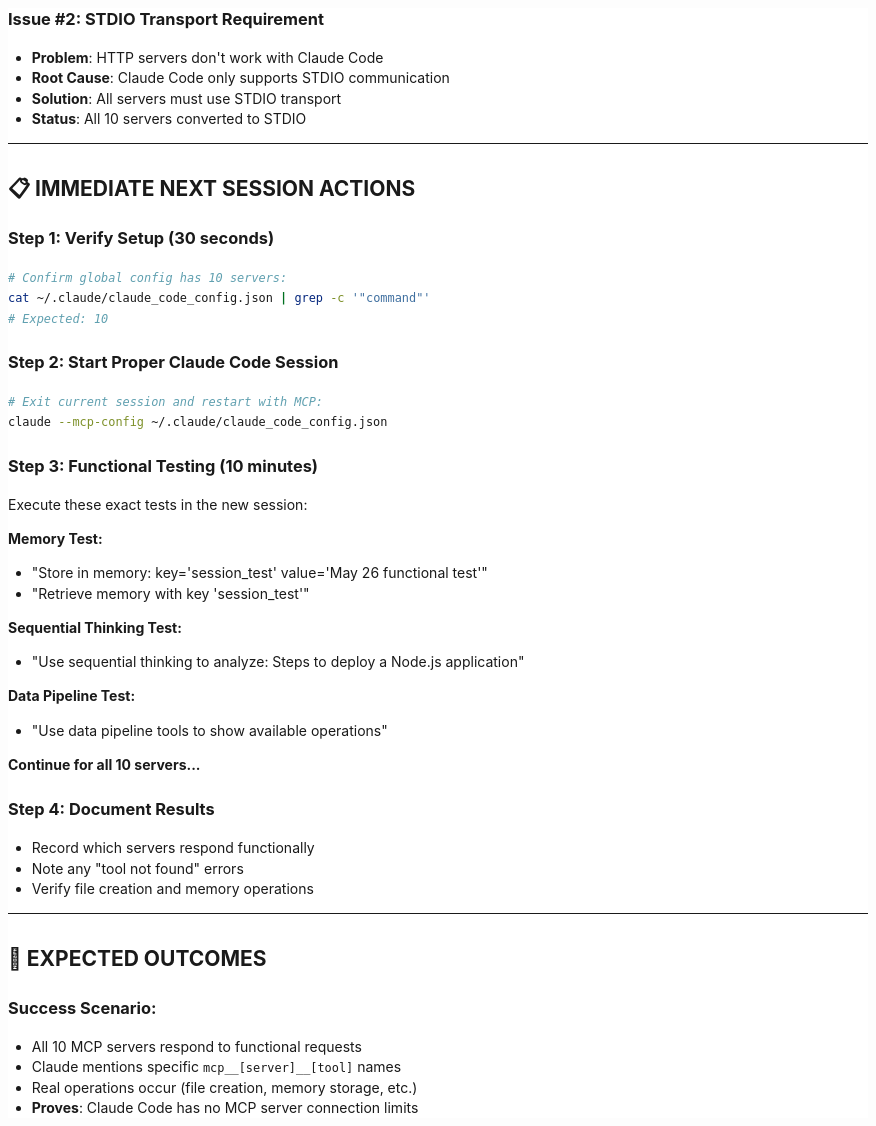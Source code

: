 ### **Issue #2: STDIO Transport Requirement**
- **Problem**: HTTP servers don't work with Claude Code
- **Root Cause**: Claude Code only supports STDIO communication
- **Solution**: All servers must use STDIO transport
- **Status**: All 10 servers converted to STDIO

---

## 📋 **IMMEDIATE NEXT SESSION ACTIONS**

### **Step 1: Verify Setup (30 seconds)**
```bash
# Confirm global config has 10 servers:
cat ~/.claude/claude_code_config.json | grep -c '"command"'
# Expected: 10
```

### **Step 2: Start Proper Claude Code Session**
```bash
# Exit current session and restart with MCP:
claude --mcp-config ~/.claude/claude_code_config.json
```

### **Step 3: Functional Testing (10 minutes)**
Execute these exact tests in the new session:

**Memory Test:**
- "Store in memory: key='session_test' value='May 26 functional test'"
- "Retrieve memory with key 'session_test'"

**Sequential Thinking Test:**
- "Use sequential thinking to analyze: Steps to deploy a Node.js application"

**Data Pipeline Test:**
- "Use data pipeline tools to show available operations"

**Continue for all 10 servers...**

### **Step 4: Document Results**
- Record which servers respond functionally
- Note any "tool not found" errors
- Verify file creation and memory operations

---

## 🎯 **EXPECTED OUTCOMES**

### **Success Scenario:**
- All 10 MCP servers respond to functional requests
- Claude mentions specific `mcp__[server]__[tool]` names
- Real operations occur (file creation, memory storage, etc.)
- **Proves**: Claude Code has no MCP server connection limits
